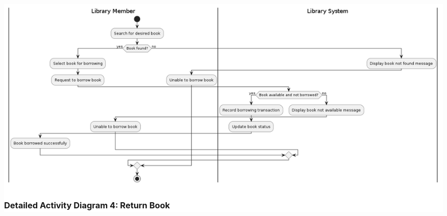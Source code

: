 ![](DetailedActivityDiagram003BorrowBook.png)

### Detailed Activity Diagram 4: Return Book
<div hidden>
@startuml DetailedActivityDiagram004ReturnBook
|Library Member|
start
:Log in as library member;
if (Logged in?) then (yes)
  :Navigate to "Return Book" section;
  :Select book to return;
  :Return book to library;
  |Library System|
  :Update book status;
  |Library Member|
  :Book returned successfully;
else (no)
  |Library Member|
  :Unable to log in;
  |Library Member|
  stop
endif
|Library Member|
stop
@enduml
</div>
